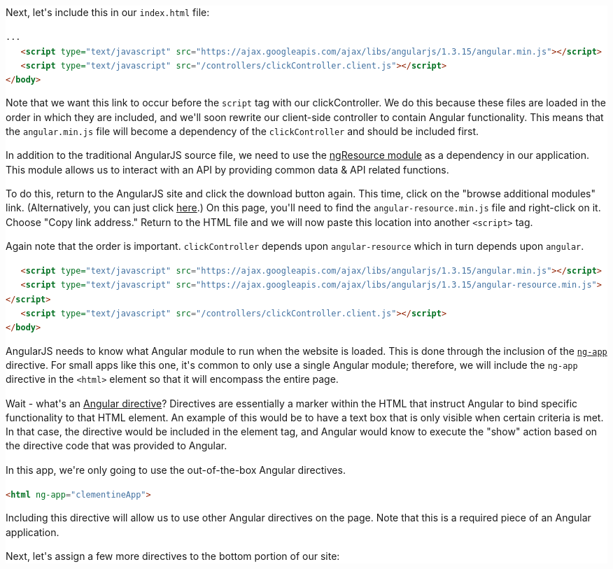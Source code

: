 Next, let's include this in our `index.html` file:

```html
...
   <script type="text/javascript" src="https://ajax.googleapis.com/ajax/libs/angularjs/1.3.15/angular.min.js"></script>
   <script type="text/javascript" src="/controllers/clickController.client.js"></script>  
</body>
```

Note that we want this link to occur before the `script` tag with our clickController. We do this because these files are loaded in the order in which they are included, and we'll soon rewrite our client-side controller to contain Angular functionality. This means that the `angular.min.js` file will become a dependency of the `clickController` and should be included first.

In addition to the traditional AngularJS source file, we need to use the [ngResource module](https://docs.angularjs.org/api/ngResource) as a dependency in our application. This module allows us to interact with an API by providing common data & API related functions.

To do this, return to the AngularJS site and click the download button again. This time, click on the "browse additional modules" link. (Alternatively, you can just click [here](https://code.angularjs.org/1.3.15/).) On this page, you'll need to find the `angular-resource.min.js` file and right-click on it. Choose "Copy link address." Return to the HTML file and we will now paste this location into another `<script>` tag.

Again note that the order is important. `clickController` depends upon `angular-resource` which in turn depends upon `angular`.

```html
   <script type="text/javascript" src="https://ajax.googleapis.com/ajax/libs/angularjs/1.3.15/angular.min.js"></script>
   <script type="text/javascript" src="https://ajax.googleapis.com/ajax/libs/angularjs/1.3.15/angular-resource.min.js"></script>
   <script type="text/javascript" src="/controllers/clickController.client.js"></script>  
</body>
```

AngularJS needs to know what Angular module to run when the website is loaded. This is done through the inclusion of the [`ng-app`](https://docs.angularjs.org/api/ng/directive/ngApp) directive. For small apps like this one, it's common to only use a single Angular module; therefore, we will include the `ng-app` directive in the `<html>` element so that it will encompass the entire page.

Wait - what's an [Angular directive](https://docs.angularjs.org/guide/directive)? Directives are essentially a marker within the HTML that instruct Angular to bind specific functionality to that HTML element. An example of this would be to have a text box that is only visible when certain criteria is met. In that case, the directive would be included in the element tag, and Angular would know to execute the "show" action based on the directive code that was provided to Angular.

In this app, we're only going to use the out-of-the-box Angular directives.

```html
<html ng-app="clementineApp">
```

Including this directive will allow us to use other Angular directives on the page. Note that this is a required piece of an Angular application.

Next, let's assign a few more directives to the bottom portion of our site:
